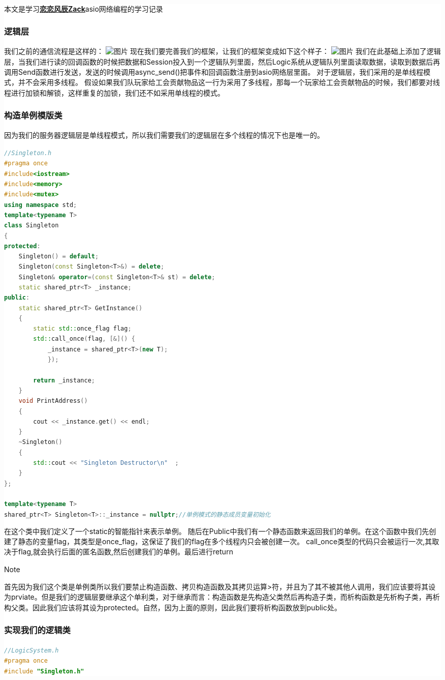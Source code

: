 本文是学习[**恋恋风辰Zack**](https://space.bilibili.com/271469206)asio网络编程的学习记录
### 逻辑层
我们之前的通信流程是这样的：
![图片](https://cdn.llfc.club/1685620269385.jpg)
现在我们要完善我们的框架，让我们的框架变成如下这个样子：
![图片](https://cdn.llfc.club/1685621283099.jpg)
我们在此基础上添加了逻辑层，当我们进行读的回调函数的时候把数据和Session投入到一个逻辑队列里面，然后Logic系统从逻辑队列里面读取数据，读取到数据后再调用Send函数进行发送，发送的时候调用async_send()把事件和回调函数注册到asio网络层里面。
对于逻辑层，我们采用的是单线程模式，并不会采用多线程。
假设如果我们队玩家给工会贡献物品这一行为采用了多线程，那每一个玩家给工会贡献物品的时候，我们都要对线程进行加锁和解锁，这样重复的加锁，我们还不如采用单线程的模式。
### 构造单例模版类
因为我们的服务器逻辑层是单线程模式，所以我们需要我们的逻辑层在多个线程的情况下也是唯一的。
```cpp
//Singleton.h
#pragma once
#include<iostream>
#include<memory>
#include<mutex>
using namespace std;
template<typename T>
class Singleton
{
protected:
	Singleton() = default;
	Singleton(const Singleton<T>&) = delete;
	Singleton& operator=(const Singleton<T>& st) = delete;
	static shared_ptr<T> _instance;
public:
	static shared_ptr<T> GetInstance()
	{
		static std::once_flag flag;
		std::call_once(flag, [&]() {
			_instance = shared_ptr<T>(new T);
			});

		return _instance;
	}
	void PrintAddress()
	{
		cout << _instance.get() << endl;
	}
	~Singleton()
	{
		std::cout << "Singleton Destructor\n"  ;
	}
};

template<typename T>
shared_ptr<T> Singleton<T>::_instance = nullptr;//单例模式的静态成员变量初始化
```
在这个类中我们定义了一个static的智能指针来表示单例。
随后在Public中我们有一个静态函数来返回我们的单例。在这个函数中我们先创建了静态的变量flag，其类型是once_flag，这保证了我们的flag在多个线程内只会被创建一次。
call_once类型的代码只会被运行一次,其取决于flag,就会执行后面的匿名函数,然后创建我们的单例。最后进行return
>[!NOTE]
>首先因为我们这个类是单例类所以我们要禁止构造函数、拷贝构造函数及其拷贝运算>符，并且为了其不被其他人调用，我们应该要将其设为prviate。但是我们的逻辑层要继承这个单利类，对于继承而言：构造函数是先构造父类然后再构造子类，而析构函数是先析构子类，再析构父类。因此我们应该将其设为protected。自然，因为上面的原则，因此我们要将析构函数放到public处。
### 实现我们的逻辑类
```cpp
//LogicSystem.h
#pragma once
#include "Singleton.h"
```